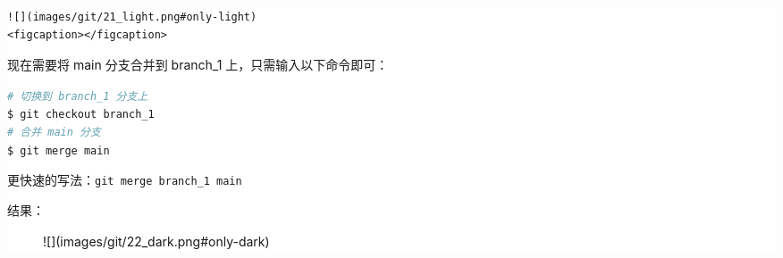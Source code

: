     ![](images/git/21_light.png#only-light)
    <figcaption></figcaption>
</figure>

现在需要将 main 分支合并到 branch_1 上，只需输入以下命令即可：

``` bash
# 切换到 branch_1 分支上
$ git checkout branch_1
# 合并 main 分支
$ git merge main
```

更快速的写法：`git merge branch_1 main`

结果：

<figure style=" width: 70%" markdown="span">
    ![](images/git/22_dark.png#only-dark)